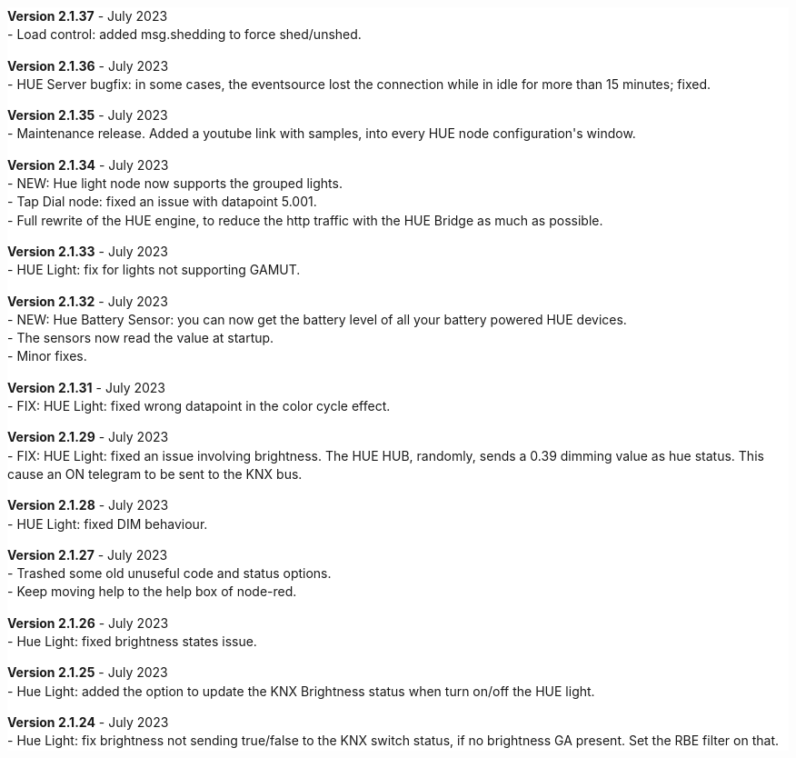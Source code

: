 <p>
<b>Version 2.1.37</b> - July 2023<br/>
- Load control: added msg.shedding to force shed/unshed.<br/>
</p>
<p>
<b>Version 2.1.36</b> - July 2023<br/>
- HUE Server bugfix: in some cases, the eventsource lost the connection while in idle for more than 15 minutes; fixed.<br/>
</p>
<p>
<b>Version 2.1.35</b> - July 2023<br/>
- Maintenance release. Added a youtube link with samples, into every HUE node configuration's window.<br/>
</p>
<p>
<b>Version 2.1.34</b> - July 2023<br/>
- NEW: Hue light node now supports the grouped lights.<br/>
- Tap Dial node: fixed an issue with datapoint 5.001.<br/>
- Full rewrite of the HUE engine, to reduce the http traffic with the HUE Bridge as much as possible.<br/>
</p>
<p>
<b>Version 2.1.33</b> - July 2023<br/>
- HUE Light: fix for lights not supporting GAMUT.<br/>
</p>
<p>
<b>Version 2.1.32</b> - July 2023<br/>
- NEW: Hue Battery Sensor: you can now get the battery level of all your battery powered HUE devices.<br/>
- The sensors now read the value at startup.<br/>
- Minor fixes.<br/>
</p>
<p>
<b>Version 2.1.31</b> - July 2023<br/>
- FIX: HUE Light: fixed wrong datapoint in the color cycle effect.<br/>
</p>
<p>
<b>Version 2.1.29</b> - July 2023<br/>
- FIX: HUE Light: fixed an issue involving brightness. The HUE HUB, randomly, sends a 0.39 dimming value as hue status. This cause an ON telegram to be sent to the KNX bus.<br/>
</p>
<p>
<b>Version 2.1.28</b> - July 2023<br/>
- HUE Light: fixed DIM behaviour.<br/>
</p>
<p>
<b>Version 2.1.27</b> - July 2023<br/>
- Trashed some old unuseful code and status options.<br/>
- Keep moving help to the help box of node-red.<br/>
</p>
<p>
<b>Version 2.1.26</b> - July 2023<br/>
- Hue Light:  fixed brightness states issue.<br/>
</p>
<p>
<b>Version 2.1.25</b> - July 2023<br/>
- Hue Light: added the option to update the KNX Brightness status when turn on/off the HUE light.<br/>
</p>
<p>
<b>Version 2.1.24</b> - July 2023<br/>
- Hue Light: fix brightness not sending true/false to the KNX switch status, if no brightness GA present. Set the RBE filter on that.<br/>
</p>